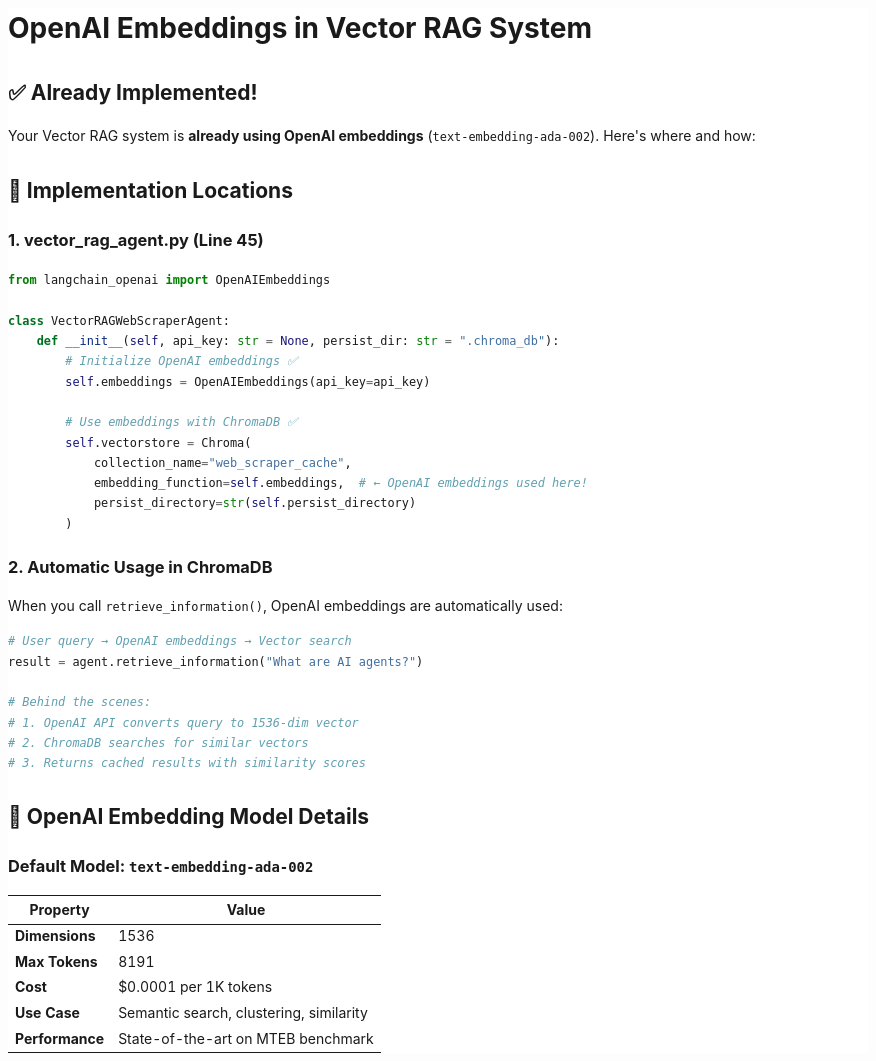 # OpenAI Embeddings in Vector RAG System

## ✅ Already Implemented!

Your Vector RAG system is **already using OpenAI embeddings** (`text-embedding-ada-002`). Here's where and how:

## 📍 Implementation Locations

### 1. **vector_rag_agent.py** (Line 45)

```python
from langchain_openai import OpenAIEmbeddings

class VectorRAGWebScraperAgent:
    def __init__(self, api_key: str = None, persist_dir: str = ".chroma_db"):
        # Initialize OpenAI embeddings ✅
        self.embeddings = OpenAIEmbeddings(api_key=api_key)
        
        # Use embeddings with ChromaDB ✅
        self.vectorstore = Chroma(
            collection_name="web_scraper_cache",
            embedding_function=self.embeddings,  # ← OpenAI embeddings used here!
            persist_directory=str(self.persist_directory)
        )
```

### 2. **Automatic Usage in ChromaDB**

When you call `retrieve_information()`, OpenAI embeddings are automatically used:

```python
# User query → OpenAI embeddings → Vector search
result = agent.retrieve_information("What are AI agents?")

# Behind the scenes:
# 1. OpenAI API converts query to 1536-dim vector
# 2. ChromaDB searches for similar vectors
# 3. Returns cached results with similarity scores
```

## 🔧 OpenAI Embedding Model Details

### Default Model: `text-embedding-ada-002`

| Property | Value |
|----------|-------|
| **Dimensions** | 1536 |
| **Max Tokens** | 8191 |
| **Cost** | $0.0001 per 1K tokens |
| **Use Case** | Semantic search, clustering, similarity |
| **Performance** | State-of-the-art on MTEB benchmark |
